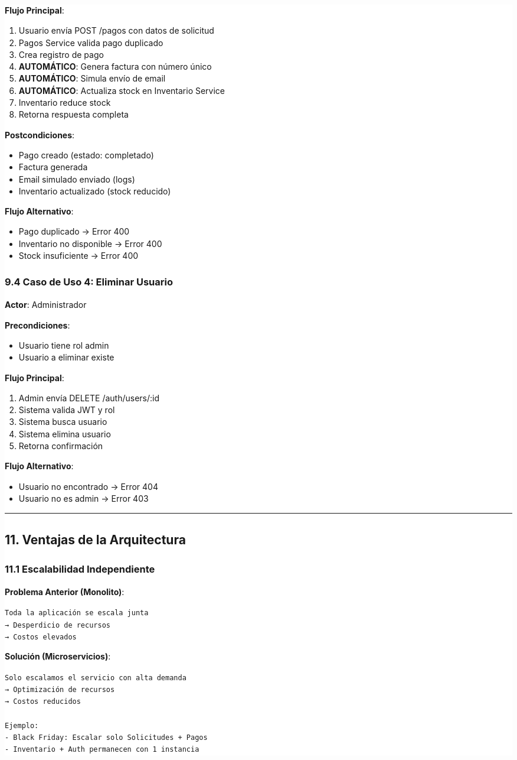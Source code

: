 **Flujo Principal**:
1. Usuario envía POST /pagos con datos de solicitud
2. Pagos Service valida pago duplicado
3. Crea registro de pago
4. **AUTOMÁTICO**: Genera factura con número único
5. **AUTOMÁTICO**: Simula envío de email
6. **AUTOMÁTICO**: Actualiza stock en Inventario Service
7. Inventario reduce stock
8. Retorna respuesta completa

**Postcondiciones**:
- Pago creado (estado: completado)
- Factura generada
- Email simulado enviado (logs)
- Inventario actualizado (stock reducido)

**Flujo Alternativo**:
- Pago duplicado → Error 400
- Inventario no disponible → Error 400
- Stock insuficiente → Error 400

### 9.4 Caso de Uso 4: Eliminar Usuario

**Actor**: Administrador

**Precondiciones**:
- Usuario tiene rol admin
- Usuario a eliminar existe

**Flujo Principal**:
1. Admin envía DELETE /auth/users/:id
2. Sistema valida JWT y rol
3. Sistema busca usuario
4. Sistema elimina usuario
5. Retorna confirmación

**Flujo Alternativo**:
- Usuario no encontrado → Error 404
- Usuario no es admin → Error 403

---

## 11. Ventajas de la Arquitectura

### 11.1 Escalabilidad Independiente

**Problema Anterior (Monolito)**:
```
Toda la aplicación se escala junta
→ Desperdicio de recursos
→ Costos elevados
```

**Solución (Microservicios)**:
```
Solo escalamos el servicio con alta demanda
→ Optimización de recursos
→ Costos reducidos

Ejemplo:
- Black Friday: Escalar solo Solicitudes + Pagos
- Inventario + Auth permanecen con 1 instancia
```
